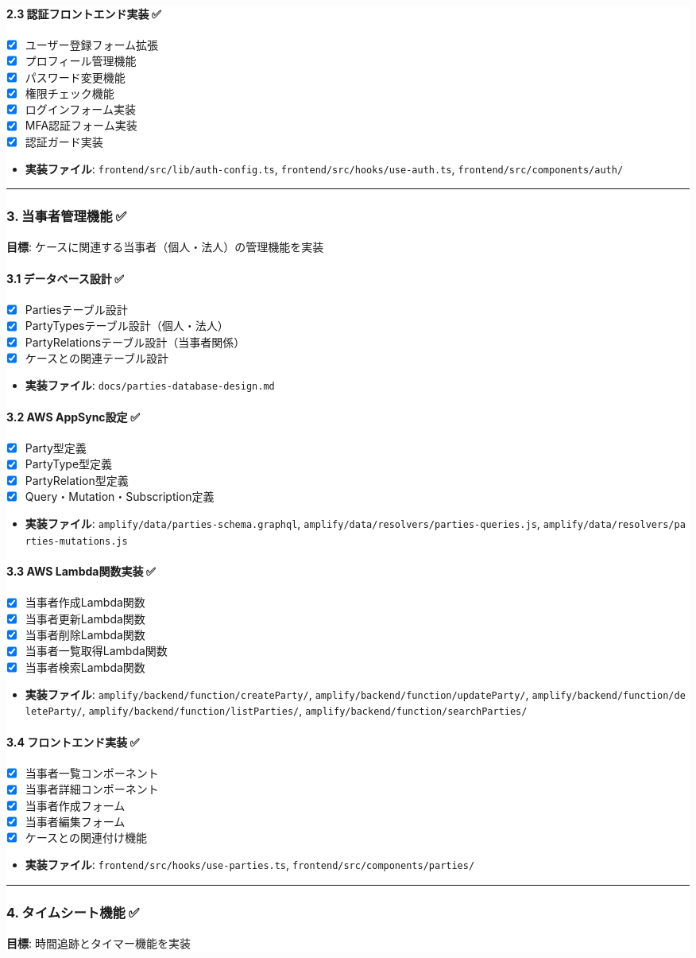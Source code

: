 #### 2.3 認証フロントエンド実装 ✅
- [x] ユーザー登録フォーム拡張
- [x] プロフィール管理機能
- [x] パスワード変更機能
- [x] 権限チェック機能
- [x] ログインフォーム実装
- [x] MFA認証フォーム実装
- [x] 認証ガード実装
- **実装ファイル**: `frontend/src/lib/auth-config.ts`, `frontend/src/hooks/use-auth.ts`, `frontend/src/components/auth/`

---

### 3. 当事者管理機能 ✅
**目標**: ケースに関連する当事者（個人・法人）の管理機能を実装

#### 3.1 データベース設計 ✅
- [x] Partiesテーブル設計
- [x] PartyTypesテーブル設計（個人・法人）
- [x] PartyRelationsテーブル設計（当事者関係）
- [x] ケースとの関連テーブル設計
- **実装ファイル**: `docs/parties-database-design.md`

#### 3.2 AWS AppSync設定 ✅
- [x] Party型定義
- [x] PartyType型定義
- [x] PartyRelation型定義
- [x] Query・Mutation・Subscription定義
- **実装ファイル**: `amplify/data/parties-schema.graphql`, `amplify/data/resolvers/parties-queries.js`, `amplify/data/resolvers/parties-mutations.js`

#### 3.3 AWS Lambda関数実装 ✅
- [x] 当事者作成Lambda関数
- [x] 当事者更新Lambda関数
- [x] 当事者削除Lambda関数
- [x] 当事者一覧取得Lambda関数
- [x] 当事者検索Lambda関数
- **実装ファイル**: `amplify/backend/function/createParty/`, `amplify/backend/function/updateParty/`, `amplify/backend/function/deleteParty/`, `amplify/backend/function/listParties/`, `amplify/backend/function/searchParties/`

#### 3.4 フロントエンド実装 ✅
- [x] 当事者一覧コンポーネント
- [x] 当事者詳細コンポーネント
- [x] 当事者作成フォーム
- [x] 当事者編集フォーム
- [x] ケースとの関連付け機能
- **実装ファイル**: `frontend/src/hooks/use-parties.ts`, `frontend/src/components/parties/`

---

### 4. タイムシート機能 ✅
**目標**: 時間追跡とタイマー機能を実装
